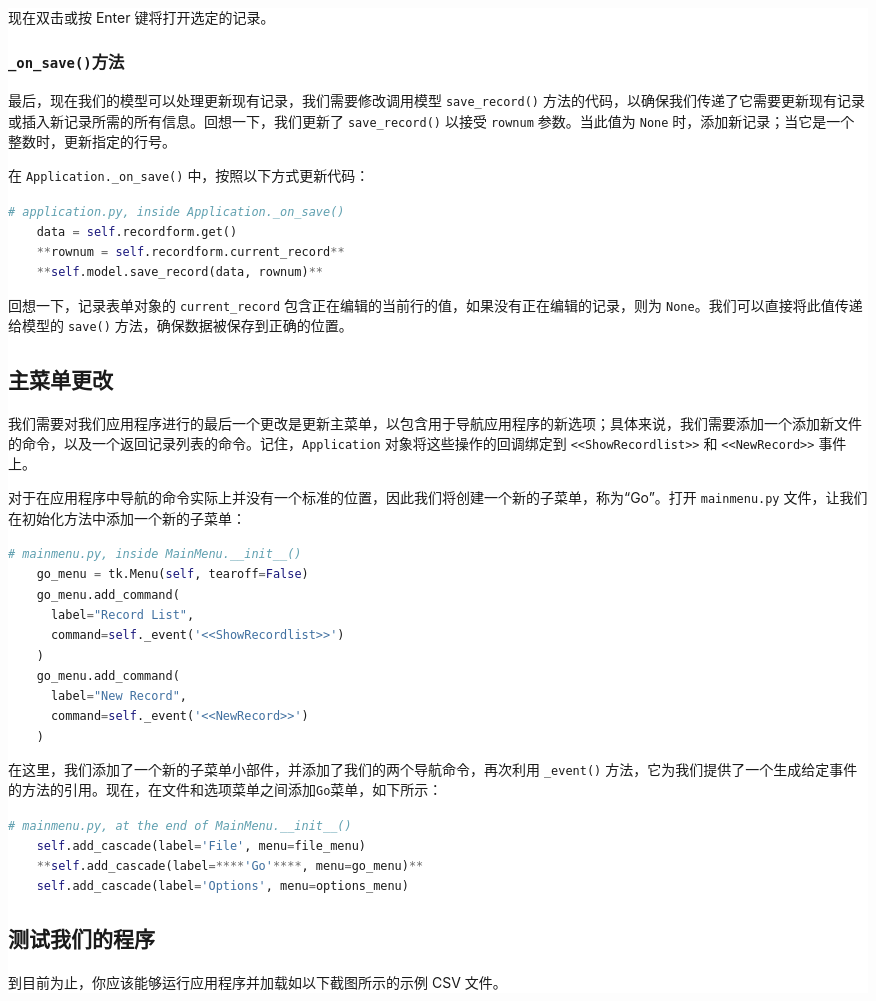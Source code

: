 现在双击或按 Enter 键将打开选定的记录。

### `_on_save()`方法

最后，现在我们的模型可以处理更新现有记录，我们需要修改调用模型 `save_record()` 方法的代码，以确保我们传递了它需要更新现有记录或插入新记录所需的所有信息。回想一下，我们更新了 `save_record()` 以接受 `rownum` 参数。当此值为 `None` 时，添加新记录；当它是一个整数时，更新指定的行号。

在 `Application._on_save()` 中，按照以下方式更新代码：

```py
# application.py, inside Application._on_save()
    data = self.recordform.get()
    **rownum = self.recordform.current_record**
    **self.model.save_record(data, rownum)** 
```

回想一下，记录表单对象的 `current_record` 包含正在编辑的当前行的值，如果没有正在编辑的记录，则为 `None`。我们可以直接将此值传递给模型的 `save()` 方法，确保数据被保存到正确的位置。

## 主菜单更改

我们需要对我们应用程序进行的最后一个更改是更新主菜单，以包含用于导航应用程序的新选项；具体来说，我们需要添加一个添加新文件的命令，以及一个返回记录列表的命令。记住，`Application` 对象将这些操作的回调绑定到 `<<ShowRecordlist>>` 和 `<<NewRecord>>` 事件上。

对于在应用程序中导航的命令实际上并没有一个标准的位置，因此我们将创建一个新的子菜单，称为“Go”。打开 `mainmenu.py` 文件，让我们在初始化方法中添加一个新的子菜单：

```py
# mainmenu.py, inside MainMenu.__init__()
    go_menu = tk.Menu(self, tearoff=False)
    go_menu.add_command(
      label="Record List",
      command=self._event('<<ShowRecordlist>>')
    )
    go_menu.add_command(
      label="New Record",
      command=self._event('<<NewRecord>>')
    ) 
```

在这里，我们添加了一个新的子菜单小部件，并添加了我们的两个导航命令，再次利用 `_event()` 方法，它为我们提供了一个生成给定事件的方法的引用。现在，在文件和选项菜单之间添加`Go`菜单，如下所示：

```py
# mainmenu.py, at the end of MainMenu.__init__()
    self.add_cascade(label='File', menu=file_menu)
    **self.add_cascade(label=****'Go'****, menu=go_menu)**
    self.add_cascade(label='Options', menu=options_menu) 
```

## 测试我们的程序

到目前为止，你应该能够运行应用程序并加载如以下截图所示的示例 CSV 文件。
